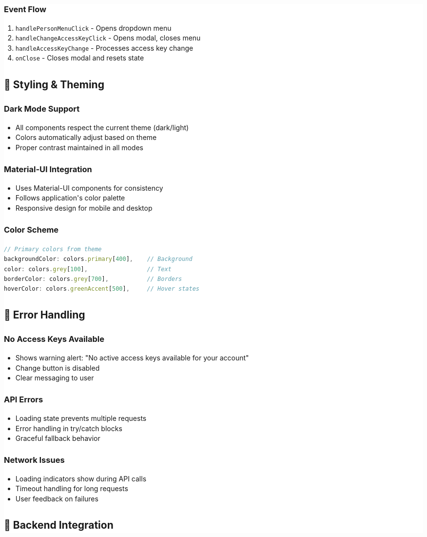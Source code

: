 ### **Event Flow**

1. `handlePersonMenuClick` - Opens dropdown menu
2. `handleChangeAccessKeyClick` - Opens modal, closes menu
3. `handleAccessKeyChange` - Processes access key change
4. `onClose` - Closes modal and resets state

## 🎨 **Styling & Theming**

### **Dark Mode Support**

- All components respect the current theme (dark/light)
- Colors automatically adjust based on theme
- Proper contrast maintained in all modes

### **Material-UI Integration**

- Uses Material-UI components for consistency
- Follows application's color palette
- Responsive design for mobile and desktop

### **Color Scheme**

```typescript
// Primary colors from theme
backgroundColor: colors.primary[400],    // Background
color: colors.grey[100],                 // Text
borderColor: colors.grey[700],           // Borders
hoverColor: colors.greenAccent[500],     // Hover states
```

## 🚨 **Error Handling**

### **No Access Keys Available**

- Shows warning alert: "No active access keys available for your account"
- Change button is disabled
- Clear messaging to user

### **API Errors**

- Loading state prevents multiple requests
- Error handling in try/catch blocks
- Graceful fallback behavior

### **Network Issues**

- Loading indicators show during API calls
- Timeout handling for long requests
- User feedback on failures

## 🔄 **Backend Integration**
